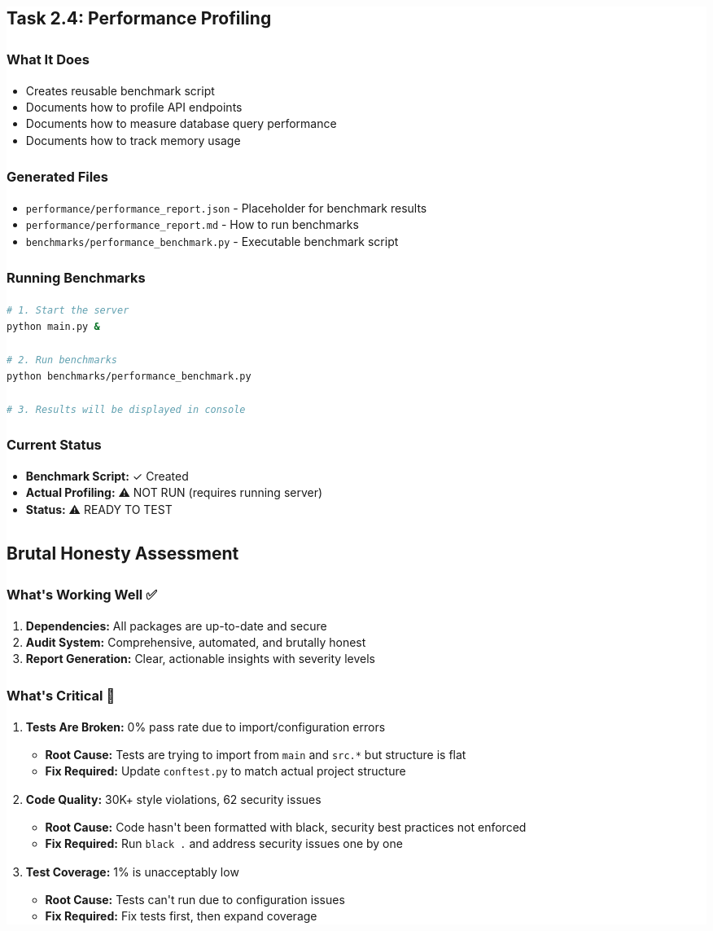 ## Task 2.4: Performance Profiling

### What It Does

- Creates reusable benchmark script
- Documents how to profile API endpoints
- Documents how to measure database query performance
- Documents how to track memory usage

### Generated Files

- `performance/performance_report.json` - Placeholder for benchmark results
- `performance/performance_report.md` - How to run benchmarks
- `benchmarks/performance_benchmark.py` - Executable benchmark script

### Running Benchmarks

```bash
# 1. Start the server
python main.py &

# 2. Run benchmarks
python benchmarks/performance_benchmark.py

# 3. Results will be displayed in console
```

### Current Status

- **Benchmark Script:** ✓ Created
- **Actual Profiling:** ⚠️ NOT RUN (requires running server)
- **Status:** ⚠️ READY TO TEST

## Brutal Honesty Assessment

### What's Working Well ✅

1. **Dependencies:** All packages are up-to-date and secure
2. **Audit System:** Comprehensive, automated, and brutally honest
3. **Report Generation:** Clear, actionable insights with severity levels

### What's Critical 🔴

1. **Tests Are Broken:** 0% pass rate due to import/configuration errors
   - **Root Cause:** Tests are trying to import from `main` and `src.*` but structure is flat
   - **Fix Required:** Update `conftest.py` to match actual project structure

2. **Code Quality:** 30K+ style violations, 62 security issues
   - **Root Cause:** Code hasn't been formatted with black, security best practices not enforced
   - **Fix Required:** Run `black .` and address security issues one by one

3. **Test Coverage:** 1% is unacceptably low
   - **Root Cause:** Tests can't run due to configuration issues
   - **Fix Required:** Fix tests first, then expand coverage
